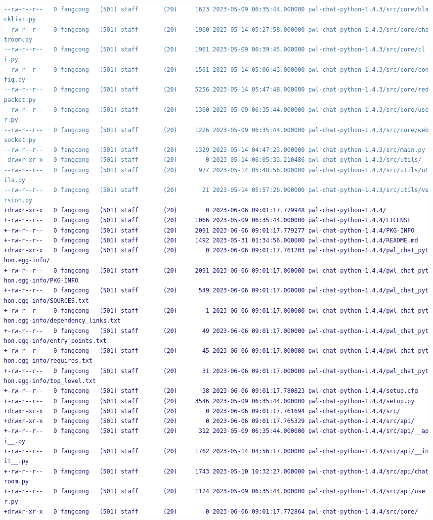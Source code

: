 ```diff
--rw-r--r--   0 fangcong   (501) staff       (20)     1623 2023-05-09 06:35:44.000000 pwl-chat-python-1.4.3/src/core/blacklist.py
--rw-r--r--   0 fangcong   (501) staff       (20)     1960 2023-05-14 05:27:58.000000 pwl-chat-python-1.4.3/src/core/chatroom.py
--rw-r--r--   0 fangcong   (501) staff       (20)     1961 2023-05-09 06:39:45.000000 pwl-chat-python-1.4.3/src/core/cli.py
--rw-r--r--   0 fangcong   (501) staff       (20)     1561 2023-05-14 05:06:43.000000 pwl-chat-python-1.4.3/src/core/config.py
--rw-r--r--   0 fangcong   (501) staff       (20)     5256 2023-05-14 05:47:48.000000 pwl-chat-python-1.4.3/src/core/redpacket.py
--rw-r--r--   0 fangcong   (501) staff       (20)     1360 2023-05-09 06:35:44.000000 pwl-chat-python-1.4.3/src/core/user.py
--rw-r--r--   0 fangcong   (501) staff       (20)     1226 2023-05-09 06:35:44.000000 pwl-chat-python-1.4.3/src/core/websocket.py
--rw-r--r--   0 fangcong   (501) staff       (20)     1329 2023-05-14 04:47:23.000000 pwl-chat-python-1.4.3/src/main.py
-drwxr-xr-x   0 fangcong   (501) staff       (20)        0 2023-05-14 06:05:33.210486 pwl-chat-python-1.4.3/src/utils/
--rw-r--r--   0 fangcong   (501) staff       (20)      977 2023-05-14 05:48:56.000000 pwl-chat-python-1.4.3/src/utils/utils.py
--rw-r--r--   0 fangcong   (501) staff       (20)       21 2023-05-14 05:57:26.000000 pwl-chat-python-1.4.3/src/utils/version.py
+drwxr-xr-x   0 fangcong   (501) staff       (20)        0 2023-06-06 09:01:17.779948 pwl-chat-python-1.4.4/
+-rw-r--r--   0 fangcong   (501) staff       (20)     1066 2023-05-09 06:35:44.000000 pwl-chat-python-1.4.4/LICENSE
+-rw-r--r--   0 fangcong   (501) staff       (20)     2091 2023-06-06 09:01:17.779277 pwl-chat-python-1.4.4/PKG-INFO
+-rw-r--r--   0 fangcong   (501) staff       (20)     1492 2023-05-31 01:34:56.000000 pwl-chat-python-1.4.4/README.md
+drwxr-xr-x   0 fangcong   (501) staff       (20)        0 2023-06-06 09:01:17.761203 pwl-chat-python-1.4.4/pwl_chat_python.egg-info/
+-rw-r--r--   0 fangcong   (501) staff       (20)     2091 2023-06-06 09:01:17.000000 pwl-chat-python-1.4.4/pwl_chat_python.egg-info/PKG-INFO
+-rw-r--r--   0 fangcong   (501) staff       (20)      549 2023-06-06 09:01:17.000000 pwl-chat-python-1.4.4/pwl_chat_python.egg-info/SOURCES.txt
+-rw-r--r--   0 fangcong   (501) staff       (20)        1 2023-06-06 09:01:17.000000 pwl-chat-python-1.4.4/pwl_chat_python.egg-info/dependency_links.txt
+-rw-r--r--   0 fangcong   (501) staff       (20)       49 2023-06-06 09:01:17.000000 pwl-chat-python-1.4.4/pwl_chat_python.egg-info/entry_points.txt
+-rw-r--r--   0 fangcong   (501) staff       (20)       45 2023-06-06 09:01:17.000000 pwl-chat-python-1.4.4/pwl_chat_python.egg-info/requires.txt
+-rw-r--r--   0 fangcong   (501) staff       (20)       31 2023-06-06 09:01:17.000000 pwl-chat-python-1.4.4/pwl_chat_python.egg-info/top_level.txt
+-rw-r--r--   0 fangcong   (501) staff       (20)       38 2023-06-06 09:01:17.780823 pwl-chat-python-1.4.4/setup.cfg
+-rw-r--r--   0 fangcong   (501) staff       (20)     3546 2023-05-09 06:35:44.000000 pwl-chat-python-1.4.4/setup.py
+drwxr-xr-x   0 fangcong   (501) staff       (20)        0 2023-06-06 09:01:17.761694 pwl-chat-python-1.4.4/src/
+drwxr-xr-x   0 fangcong   (501) staff       (20)        0 2023-06-06 09:01:17.765329 pwl-chat-python-1.4.4/src/api/
+-rw-r--r--   0 fangcong   (501) staff       (20)      312 2023-05-09 06:35:44.000000 pwl-chat-python-1.4.4/src/api/__api__.py
+-rw-r--r--   0 fangcong   (501) staff       (20)     1762 2023-05-14 04:56:17.000000 pwl-chat-python-1.4.4/src/api/__init__.py
+-rw-r--r--   0 fangcong   (501) staff       (20)     1743 2023-05-10 10:32:27.000000 pwl-chat-python-1.4.4/src/api/chatroom.py
+-rw-r--r--   0 fangcong   (501) staff       (20)     1124 2023-05-09 06:35:44.000000 pwl-chat-python-1.4.4/src/api/user.py
+drwxr-xr-x   0 fangcong   (501) staff       (20)        0 2023-06-06 09:01:17.772864 pwl-chat-python-1.4.4/src/core/
```